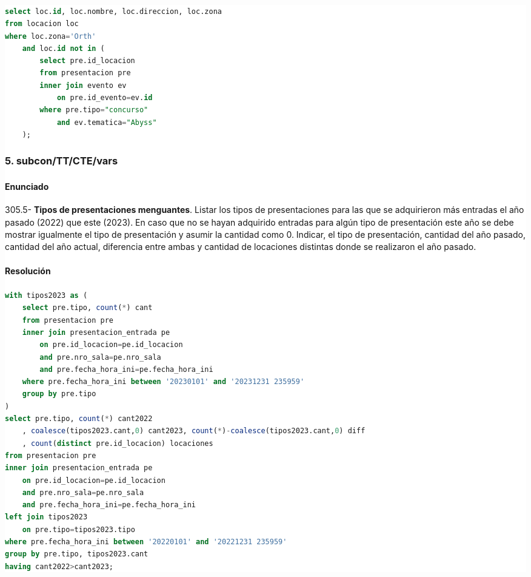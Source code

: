 ```sql
select loc.id, loc.nombre, loc.direccion, loc.zona
from locacion loc
where loc.zona='Orth'
    and loc.id not in (
        select pre.id_locacion
        from presentacion pre
        inner join evento ev
            on pre.id_evento=ev.id
        where pre.tipo="concurso"
            and ev.tematica="Abyss"
    );
```

### 5. subcon/TT/CTE/vars

#### Enunciado

305.5- **Tipos de presentaciones menguantes**. Listar los tipos de presentaciones para las que se adquirieron más entradas el año pasado (2022) que este (2023). En caso que no se hayan adquirido entradas para algún tipo de presentación este año se debe mostrar igualmente el tipo de presentación y asumir la cantidad como 0. Indicar, el tipo de presentación, cantidad del año pasado, cantidad del año actual, diferencia entre ambas y cantidad de locaciones distintas donde se realizaron el año pasado.

#### Resolución

```sql
with tipos2023 as (
    select pre.tipo, count(*) cant
    from presentacion pre
    inner join presentacion_entrada pe
        on pre.id_locacion=pe.id_locacion
        and pre.nro_sala=pe.nro_sala
        and pre.fecha_hora_ini=pe.fecha_hora_ini
    where pre.fecha_hora_ini between '20230101' and '20231231 235959'
    group by pre.tipo
)
select pre.tipo, count(*) cant2022
    , coalesce(tipos2023.cant,0) cant2023, count(*)-coalesce(tipos2023.cant,0) diff
    , count(distinct pre.id_locacion) locaciones
from presentacion pre
inner join presentacion_entrada pe
    on pre.id_locacion=pe.id_locacion
    and pre.nro_sala=pe.nro_sala
    and pre.fecha_hora_ini=pe.fecha_hora_ini
left join tipos2023
    on pre.tipo=tipos2023.tipo
where pre.fecha_hora_ini between '20220101' and '20221231 235959'
group by pre.tipo, tipos2023.cant
having cant2022>cant2023;
```
